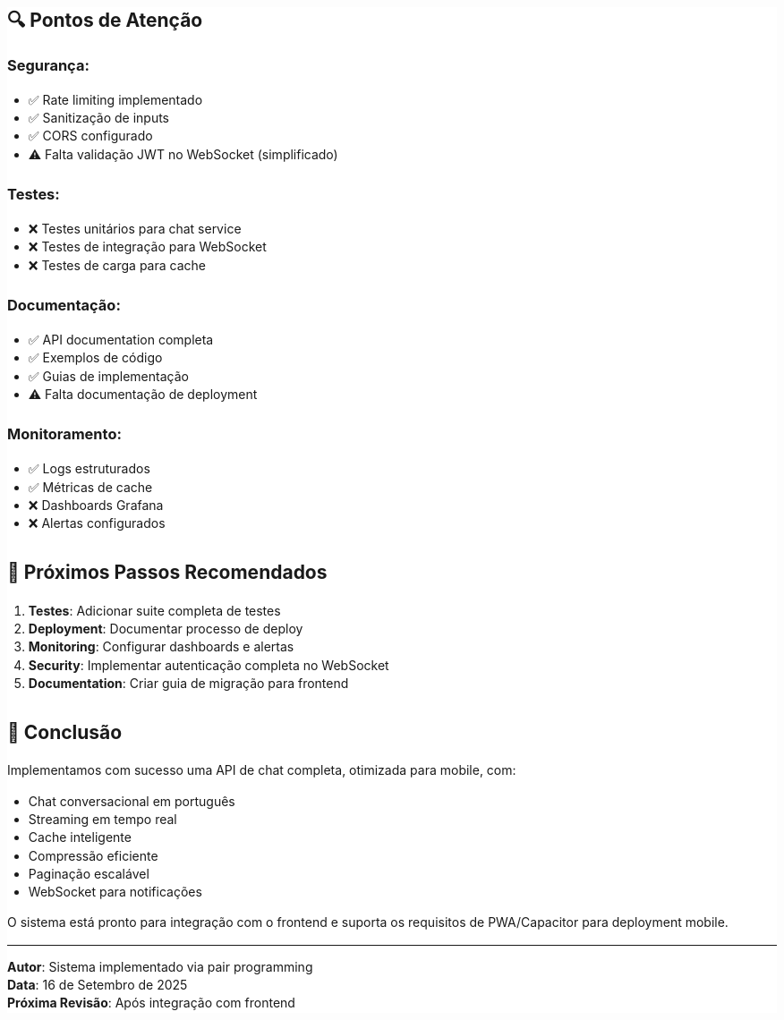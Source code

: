 ## 🔍 Pontos de Atenção

### Segurança:
- ✅ Rate limiting implementado
- ✅ Sanitização de inputs
- ✅ CORS configurado
- ⚠️ Falta validação JWT no WebSocket (simplificado)

### Testes:
- ❌ Testes unitários para chat service
- ❌ Testes de integração para WebSocket
- ❌ Testes de carga para cache

### Documentação:
- ✅ API documentation completa
- ✅ Exemplos de código
- ✅ Guias de implementação
- ⚠️ Falta documentação de deployment

### Monitoramento:
- ✅ Logs estruturados
- ✅ Métricas de cache
- ❌ Dashboards Grafana
- ❌ Alertas configurados

## 📝 Próximos Passos Recomendados

1. **Testes**: Adicionar suite completa de testes
2. **Deployment**: Documentar processo de deploy
3. **Monitoring**: Configurar dashboards e alertas
4. **Security**: Implementar autenticação completa no WebSocket
5. **Documentation**: Criar guia de migração para frontend

## 🎉 Conclusão

Implementamos com sucesso uma API de chat completa, otimizada para mobile, com:
- Chat conversacional em português
- Streaming em tempo real
- Cache inteligente
- Compressão eficiente
- Paginação escalável
- WebSocket para notificações

O sistema está pronto para integração com o frontend e suporta os requisitos de PWA/Capacitor para deployment mobile.

---

**Autor**: Sistema implementado via pair programming  
**Data**: 16 de Setembro de 2025  
**Próxima Revisão**: Após integração com frontend